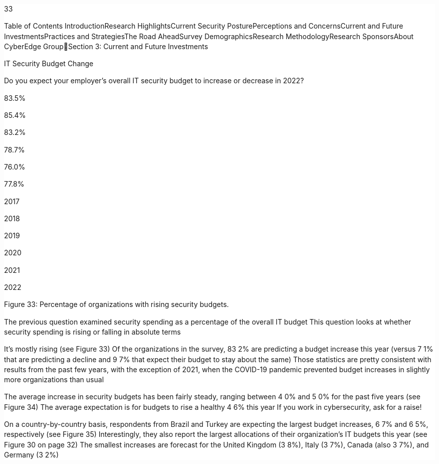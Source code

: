 33

Table of Contents IntroductionResearch HighlightsCurrent Security PosturePerceptions and ConcernsCurrent and Future InvestmentsPractices and StrategiesThe Road AheadSurvey DemographicsResearch MethodologyResearch SponsorsAbout CyberEdge GroupSection 3: Current and Future Investments

IT Security Budget Change

Do you expect your employer’s overall IT security budget to increase or decrease in 2022? 

83\.5%

85\.4%

83\.2%

78\.7%

76\.0%

77\.8%

2017

2018

2019

2020

2021

2022

Figure 33: Percentage of organizations with rising security budgets.

The previous question examined security spending as a 
percentage of the overall IT budget This question looks at 
whether security spending is rising or falling in absolute terms 

It’s mostly rising (see Figure 33\) Of the organizations in the 
survey, 83 2% are predicting a budget increase this year (versus 
7 1% that are predicting a decline and 9 7% that expect their 
budget to stay about the same) Those statistics are pretty 
consistent with results from the past few years, with the 
exception of 2021, when the COVID\-19 pandemic prevented 
budget increases in slightly more organizations than usual 

The average increase in security budgets has been fairly steady, 
ranging between 4 0% and 5 0% for the past five years (see 
Figure 34\) The average expectation is for budgets to rise a 
healthy 4 6% this year If you work in cybersecurity, ask for a raise!

On a country\-by\-country basis, respondents from Brazil and 
Turkey are expecting the largest budget increases, 6 7% and 
6 5%, respectively (see Figure 35\) Interestingly, they also report 
the largest allocations of their organization’s IT budgets this year 
(see Figure 30 on page 32\) The smallest increases are forecast for 
the United Kingdom (3 8%), Italy (3 7%), Canada (also 3 7%), and 
Germany (3 2%) 
